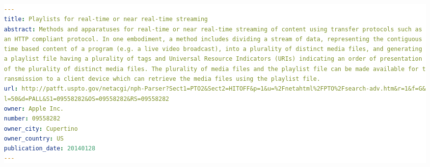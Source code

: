```yaml
---
title: Playlists for real-time or near real-time streaming
abstract: Methods and apparatuses for real-time or near real-time streaming of content using transfer protocols such as an HTTP compliant protocol. In one embodiment, a method includes dividing a stream of data, representing the contiguous time based content of a program (e.g. a live video broadcast), into a plurality of distinct media files, and generating a playlist file having a plurality of tags and Universal Resource Indicators (URIs) indicating an order of presentation of the plurality of distinct media files. The plurality of media files and the playlist file can be made available for transmission to a client device which can retrieve the media files using the playlist file.
url: http://patft.uspto.gov/netacgi/nph-Parser?Sect1=PTO2&Sect2=HITOFF&p=1&u=%2Fnetahtml%2FPTO%2Fsearch-adv.htm&r=1&f=G&l=50&d=PALL&S1=09558282&OS=09558282&RS=09558282
owner: Apple Inc.
number: 09558282
owner_city: Cupertino
owner_country: US
publication_date: 20140128
---
```

